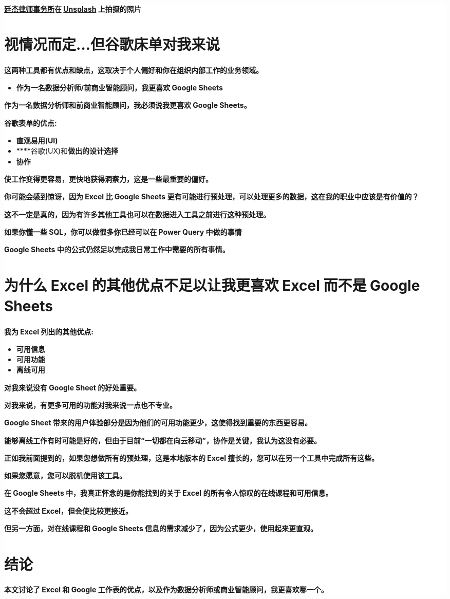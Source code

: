 **[廷杰律师事务所](https://unsplash.com/@tingeyinjurylawfirm?utm_source=unsplash&utm_medium=referral&utm_content=creditCopyText)在 [Unsplash](https://unsplash.com/s/photos/judge?utm_source=unsplash&utm_medium=referral&utm_content=creditCopyText) 上拍摄的照片**

# **视情况而定…但谷歌床单对我来说**

**这两种工具都有优点和缺点，这取决于个人偏好和你在组织内部工作的业务领域。**

*   ****作为一名数据分析师/前商业智能顾问，我更喜欢 Google Sheets****

**作为一名数据分析师和前商业智能顾问，我必须说我更喜欢 Google Sheets。**

**谷歌表单的优点:**

*   ****直观易用(UI)****
*   ****谷歌(UX)和**做出的设计选择**
*   ****协作****

**使工作变得更容易，更快地获得洞察力，这是一些最重要的偏好。**

**你可能会感到惊讶，因为 Excel 比 Google Sheets 更有可能进行预处理，可以处理更多的数据，这在我的职业中应该是有价值的？**

**这不一定是真的，因为有许多其他工具也可以在数据进入工具之前进行这种预处理。**

**如果你懂一些 SQL，你可以做很多你已经可以在 Power Query 中做的事情**

**Google Sheets 中的公式仍然足以完成我日常工作中需要的所有事情。**

# **为什么 Excel 的其他优点不足以让我更喜欢 Excel 而不是 Google Sheets**

**我为 Excel 列出的其他优点:**

*   ****可用信息****
*   ****可用功能****
*   ****离线可用****

**对我来说没有 Google Sheet 的好处重要。**

**对我来说，有更多可用的功能对我来说一点也不专业。**

**Google Sheet 带来的用户体验部分是因为他们的可用功能更少，这使得找到重要的东西更容易。**

**能够离线工作有时可能是好的，但由于目前“一切都在向云移动”，协作是关键，我认为这没有必要。**

**正如我前面提到的，如果您想做所有的预处理，这是本地版本的 Excel 擅长的，您可以在另一个工具中完成所有这些。**

**如果您愿意，您可以脱机使用该工具。**

**在 Google Sheets 中，我真正怀念的是你能找到的关于 Excel 的所有令人惊叹的在线课程和可用信息。**

**这不会超过 Excel，但会使比较更接近。**

**但另一方面，对在线课程和 Google Sheets 信息的需求减少了，因为公式更少，使用起来更直观。**

# **结论**

**本文讨论了 Excel 和 Google 工作表的优点，以及作为数据分析师或商业智能顾问，我更喜欢哪一个。**
